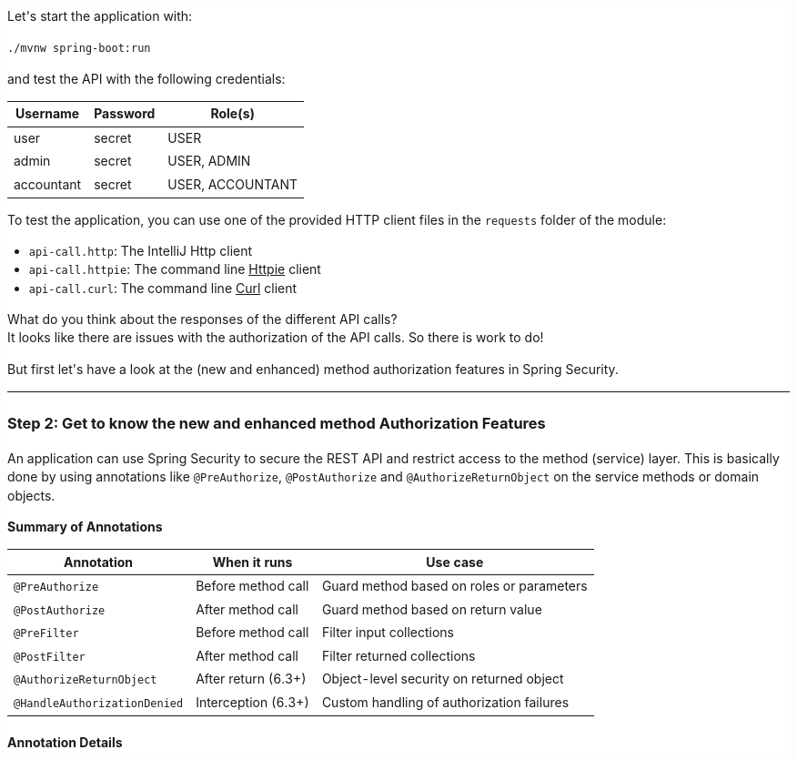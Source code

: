 Let's start the application with:

```bash
./mvnw spring-boot:run
```

and test the API with the following credentials:

| Username   | Password | Role(s)          |
|------------|----------|------------------|
| user       | secret   | USER             |
| admin      | secret   | USER, ADMIN      |
| accountant | secret   | USER, ACCOUNTANT |

To test the application, you can use one of the provided HTTP client files in the `requests` folder of the module:

- `api-call.http`: The IntelliJ Http client
- `api-call.httpie`: The command line [Httpie](https://httpie.io/) client
- `api-call.curl`: The command line [Curl](https://curl.se/) client

What do you think about the responses of the different API calls?  
It looks like there are issues with the authorization of the API calls. So there is work to do!

But first let's have a look at the (new and enhanced) method authorization features in Spring Security.

---

### Step 2: Get to know the new and enhanced method Authorization Features

An application can use Spring Security to secure the REST API and restrict access to the method (service) layer.
This is basically done by using annotations like `@PreAuthorize`, `@PostAuthorize` and `@AuthorizeReturnObject` on the service methods or domain objects.

**Summary of Annotations**

| Annotation                   | When it runs        | Use case                                  |
|------------------------------|---------------------|-------------------------------------------|
| `@PreAuthorize`              | Before method call  | Guard method based on roles or parameters |
| `@PostAuthorize`             | After method call   | Guard method based on return value        |
| `@PreFilter`                 | Before method call  | Filter input collections                  |
| `@PostFilter`                | After method call   | Filter returned collections               |
| `@AuthorizeReturnObject`     | After return (6.3+) | Object-level security on returned object  |
| `@HandleAuthorizationDenied` | Interception (6.3+) | Custom handling of authorization failures |

#### Annotation Details
